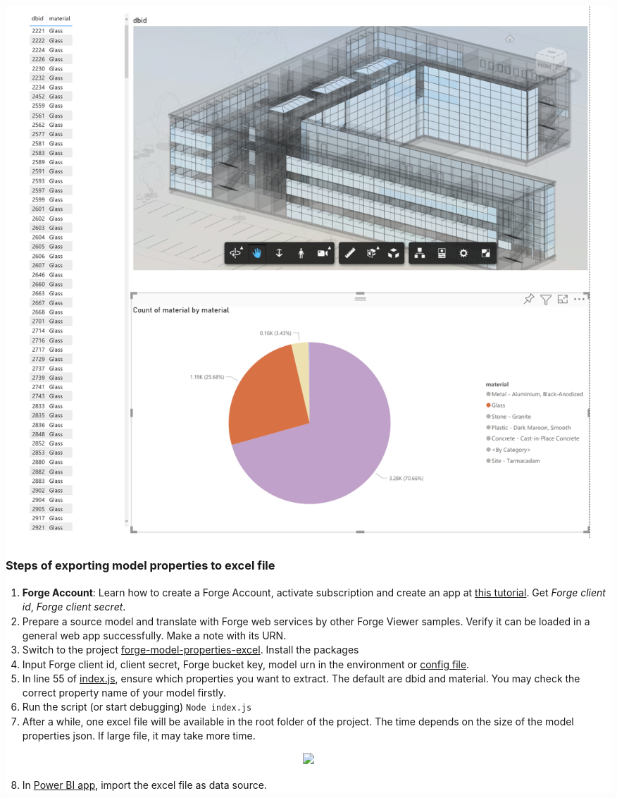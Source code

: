 <p align="center"><img src="./help/main.png" width="800"></p>


### Steps of exporting model properties to excel file

1. **Forge Account**: Learn how to create a Forge Account, activate subscription and create an app at [this tutorial](http://learnforge.autodesk.io/#/account/). Get _Forge client id_, _Forge client secret_.
2.	Prepare a source model and translate with Forge web services by other Forge Viewer samples. Verify it can be loaded in a general web app successfully. Make a note with its URN.
3.	Switch to the project [forge-model-properties-excel](./forge-model-properties-excel).  Install the packages
4.	Input Forge client id, client secret, Forge bucket key, model urn in the environment or [config file](./forge-model-properties-excel/config.js).
5. In line 55 of [index.js](./forge-model-properties-excel/index.js), ensure which properties you want to extract. The default are dbid and material. You may check the correct property name of your model firstly.
6.	Run the script (or start debugging)
```Node index.js```
7.	After a while, one excel file will be available in the root folder of the project. The time depends on the size of the model properties json. If large file, it may take more time.
 <p align="center"><img src="./help/excel.png" width="400"></p>   

8. In [Power BI app](https://app.powerbi.com), import the excel file as data source.
```